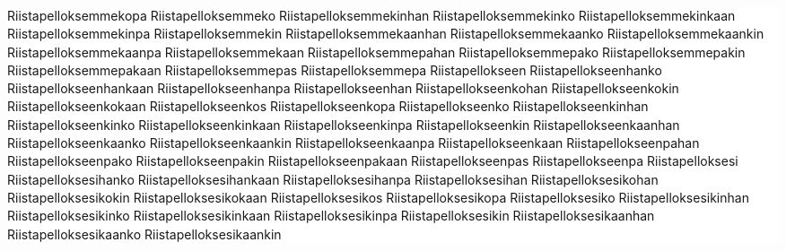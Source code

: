 Riistapelloksemmekopa
Riistapelloksemmeko
Riistapelloksemmekinhan
Riistapelloksemmekinko
Riistapelloksemmekinkaan
Riistapelloksemmekinpa
Riistapelloksemmekin
Riistapelloksemmekaanhan
Riistapelloksemmekaanko
Riistapelloksemmekaankin
Riistapelloksemmekaanpa
Riistapelloksemmekaan
Riistapelloksemmepahan
Riistapelloksemmepako
Riistapelloksemmepakin
Riistapelloksemmepakaan
Riistapelloksemmepas
Riistapelloksemmepa
Riistapellokseen
Riistapellokseenhanko
Riistapellokseenhankaan
Riistapellokseenhanpa
Riistapellokseenhan
Riistapellokseenkohan
Riistapellokseenkokin
Riistapellokseenkokaan
Riistapellokseenkos
Riistapellokseenkopa
Riistapellokseenko
Riistapellokseenkinhan
Riistapellokseenkinko
Riistapellokseenkinkaan
Riistapellokseenkinpa
Riistapellokseenkin
Riistapellokseenkaanhan
Riistapellokseenkaanko
Riistapellokseenkaankin
Riistapellokseenkaanpa
Riistapellokseenkaan
Riistapellokseenpahan
Riistapellokseenpako
Riistapellokseenpakin
Riistapellokseenpakaan
Riistapellokseenpas
Riistapellokseenpa
Riistapelloksesi
Riistapelloksesihanko
Riistapelloksesihankaan
Riistapelloksesihanpa
Riistapelloksesihan
Riistapelloksesikohan
Riistapelloksesikokin
Riistapelloksesikokaan
Riistapelloksesikos
Riistapelloksesikopa
Riistapelloksesiko
Riistapelloksesikinhan
Riistapelloksesikinko
Riistapelloksesikinkaan
Riistapelloksesikinpa
Riistapelloksesikin
Riistapelloksesikaanhan
Riistapelloksesikaanko
Riistapelloksesikaankin